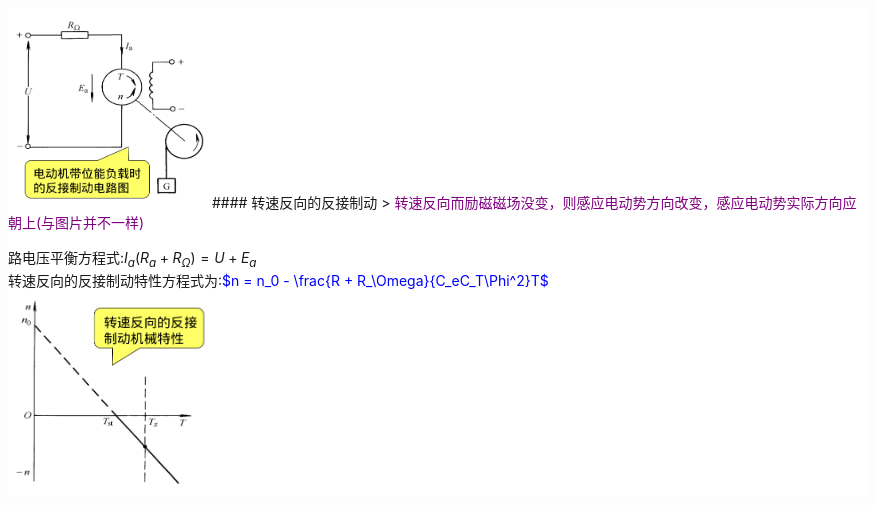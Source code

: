 <img src="img/电动机带未能负载时的反接制动的电路图.png" height="200" width="200" title="img/电动机带未能负载时的反接制动的电路图.png" />
#### 转速反向的反接制动
> <font color=purple>转速反向而励磁磁场没变，则感应电动势方向改变，感应电动势实际方向应朝上(与图片并不一样)</font>  

路电压平衡方程式:$I_a(R_a + R_{\Omega}) = U + E_a$  
转速反向的反接制动特性方程式为:<font color=blue>$n = n_0 - \frac{R + R_\Omega}{C_eC_T\Phi^2}T$</font>  
<img src="img/转速反向的反接制动机械特性.png" height="200" width="200" title="img/转速反向的反接制动机械特性.png" />
